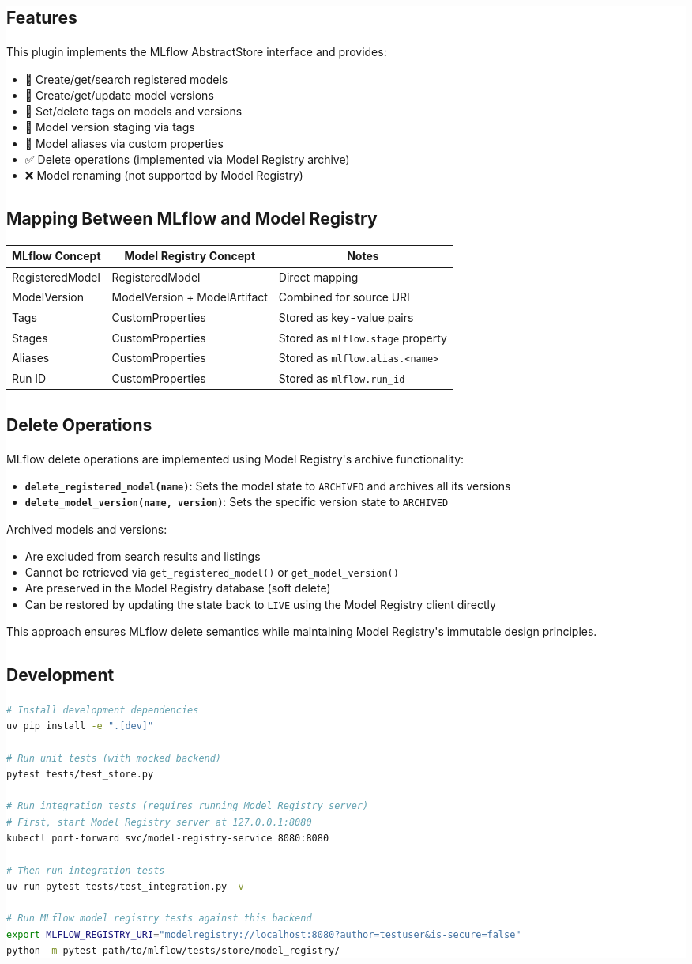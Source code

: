 ## Features

This plugin implements the MLflow AbstractStore interface and provides:

-  Create/get/search registered models
-  Create/get/update model versions
-  Set/delete tags on models and versions
-  Model version staging via tags
-  Model aliases via custom properties
- ✅ Delete operations (implemented via Model Registry archive)
- ❌ Model renaming (not supported by Model Registry)

## Mapping Between MLflow and Model Registry

| MLflow Concept | Model Registry Concept | Notes |
|----------------|-------------------|-------|
| RegisteredModel | RegisteredModel | Direct mapping |
| ModelVersion | ModelVersion + ModelArtifact | Combined for source URI |
| Tags | CustomProperties | Stored as key-value pairs |
| Stages | CustomProperties | Stored as `mlflow.stage` property |
| Aliases | CustomProperties | Stored as `mlflow.alias.<name>` |
| Run ID | CustomProperties | Stored as `mlflow.run_id` |

## Delete Operations

MLflow delete operations are implemented using Model Registry's archive functionality:

- **`delete_registered_model(name)`**: Sets the model state to `ARCHIVED` and archives all its versions
- **`delete_model_version(name, version)`**: Sets the specific version state to `ARCHIVED`

Archived models and versions:
- Are excluded from search results and listings
- Cannot be retrieved via `get_registered_model()` or `get_model_version()`
- Are preserved in the Model Registry database (soft delete)
- Can be restored by updating the state back to `LIVE` using the Model Registry client directly

This approach ensures MLflow delete semantics while maintaining Model Registry's immutable design principles.

## Development

```bash
# Install development dependencies
uv pip install -e ".[dev]"

# Run unit tests (with mocked backend)
pytest tests/test_store.py

# Run integration tests (requires running Model Registry server)
# First, start Model Registry server at 127.0.0.1:8080
kubectl port-forward svc/model-registry-service 8080:8080

# Then run integration tests
uv run pytest tests/test_integration.py -v

# Run MLflow model registry tests against this backend
export MLFLOW_REGISTRY_URI="modelregistry://localhost:8080?author=testuser&is-secure=false"
python -m pytest path/to/mlflow/tests/store/model_registry/
```
